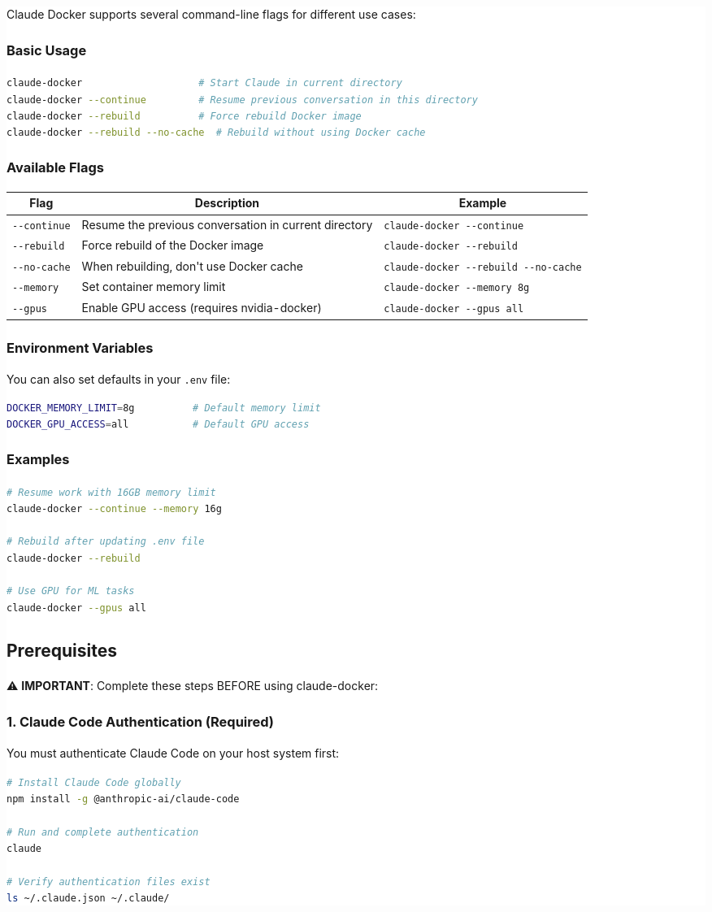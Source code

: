 Claude Docker supports several command-line flags for different use cases:

### Basic Usage
```bash
claude-docker                    # Start Claude in current directory
claude-docker --continue         # Resume previous conversation in this directory
claude-docker --rebuild          # Force rebuild Docker image
claude-docker --rebuild --no-cache  # Rebuild without using Docker cache
```

### Available Flags

| Flag | Description | Example |
|------|-------------|---------|
| `--continue` | Resume the previous conversation in current directory | `claude-docker --continue` |
| `--rebuild` | Force rebuild of the Docker image | `claude-docker --rebuild` |
| `--no-cache` | When rebuilding, don't use Docker cache | `claude-docker --rebuild --no-cache` |
| `--memory` | Set container memory limit | `claude-docker --memory 8g` |
| `--gpus` | Enable GPU access (requires nvidia-docker) | `claude-docker --gpus all` |

### Environment Variables
You can also set defaults in your `.env` file:
```bash
DOCKER_MEMORY_LIMIT=8g          # Default memory limit
DOCKER_GPU_ACCESS=all           # Default GPU access
```

### Examples
```bash
# Resume work with 16GB memory limit
claude-docker --continue --memory 16g

# Rebuild after updating .env file
claude-docker --rebuild

# Use GPU for ML tasks
claude-docker --gpus all
```

## Prerequisites

⚠️ **IMPORTANT**: Complete these steps BEFORE using claude-docker:

### 1. Claude Code Authentication (Required)
You must authenticate Claude Code on your host system first:
```bash
# Install Claude Code globally
npm install -g @anthropic-ai/claude-code

# Run and complete authentication
claude

# Verify authentication files exist
ls ~/.claude.json ~/.claude/
```
